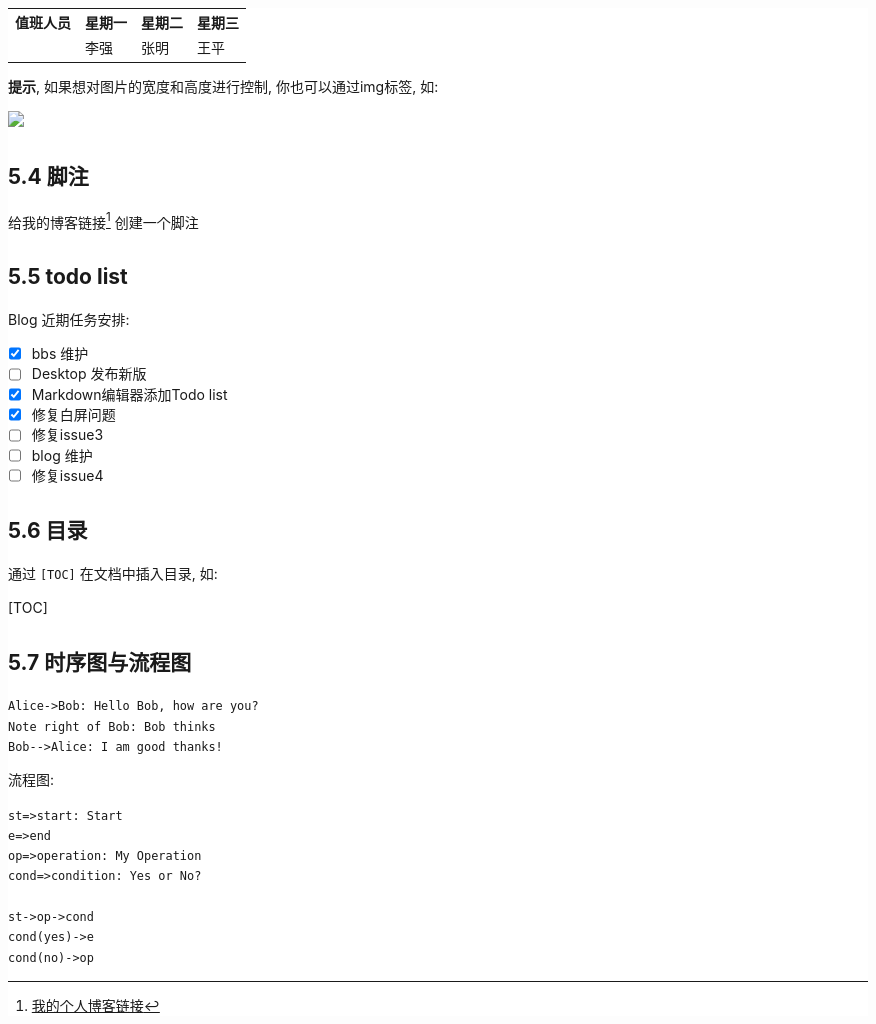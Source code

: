 <table>
<tr>
<th rowspan="2">值班人员</th>
<th>星期一</th>
<th>星期二</th>
<th>星期三</th>
</tr>
<tr>
<td>李强</td>
<td>张明</td>
<td>王平</td>
</tr>
</table>

**提示**, 如果想对图片的宽度和高度进行控制, 你也可以通过img标签, 如:

<img src="http://i63.tinypic.com/apblvs.jpg" width="100px" />

## 5.4 脚注

给我的博客链接[^footnote] 创建一个脚注
[^footnote]: [我的个人博客链接](http://arthurcao.com)

## 5.5 todo list

Blog 近期任务安排:

- [x] bbs 维护
- [ ] Desktop 发布新版
- [x] Markdown编辑器添加Todo list
- [x] 修复白屏问题
- [ ] 修复issue3
- [ ] blog 维护
- [ ] 修复issue4

## 5.6 目录

通过 `[TOC]` 在文档中插入目录, 如:

[TOC]

## 5.7 时序图与流程图

```sequence
Alice->Bob: Hello Bob, how are you?
Note right of Bob: Bob thinks
Bob-->Alice: I am good thanks!
```

流程图:

```flow
st=>start: Start
e=>end
op=>operation: My Operation
cond=>condition: Yes or No?

st->op->cond
cond(yes)->e
cond(no)->op
```
